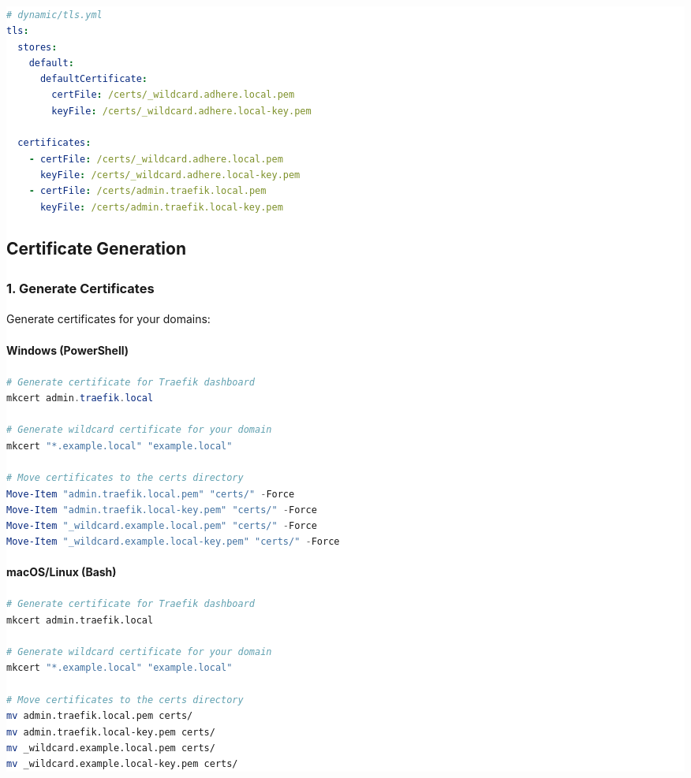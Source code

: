 ```yaml
# dynamic/tls.yml
tls:
  stores:
    default:
      defaultCertificate:
        certFile: /certs/_wildcard.adhere.local.pem
        keyFile: /certs/_wildcard.adhere.local-key.pem

  certificates:
    - certFile: /certs/_wildcard.adhere.local.pem
      keyFile: /certs/_wildcard.adhere.local-key.pem
    - certFile: /certs/admin.traefik.local.pem
      keyFile: /certs/admin.traefik.local-key.pem
```

## Certificate Generation

### 1. Generate Certificates

Generate certificates for your domains:

#### Windows (PowerShell)
```powershell
# Generate certificate for Traefik dashboard
mkcert admin.traefik.local

# Generate wildcard certificate for your domain
mkcert "*.example.local" "example.local"

# Move certificates to the certs directory
Move-Item "admin.traefik.local.pem" "certs/" -Force
Move-Item "admin.traefik.local-key.pem" "certs/" -Force
Move-Item "_wildcard.example.local.pem" "certs/" -Force
Move-Item "_wildcard.example.local-key.pem" "certs/" -Force
```

#### macOS/Linux (Bash)
```bash
# Generate certificate for Traefik dashboard
mkcert admin.traefik.local

# Generate wildcard certificate for your domain
mkcert "*.example.local" "example.local"

# Move certificates to the certs directory
mv admin.traefik.local.pem certs/
mv admin.traefik.local-key.pem certs/
mv _wildcard.example.local.pem certs/
mv _wildcard.example.local-key.pem certs/
```
